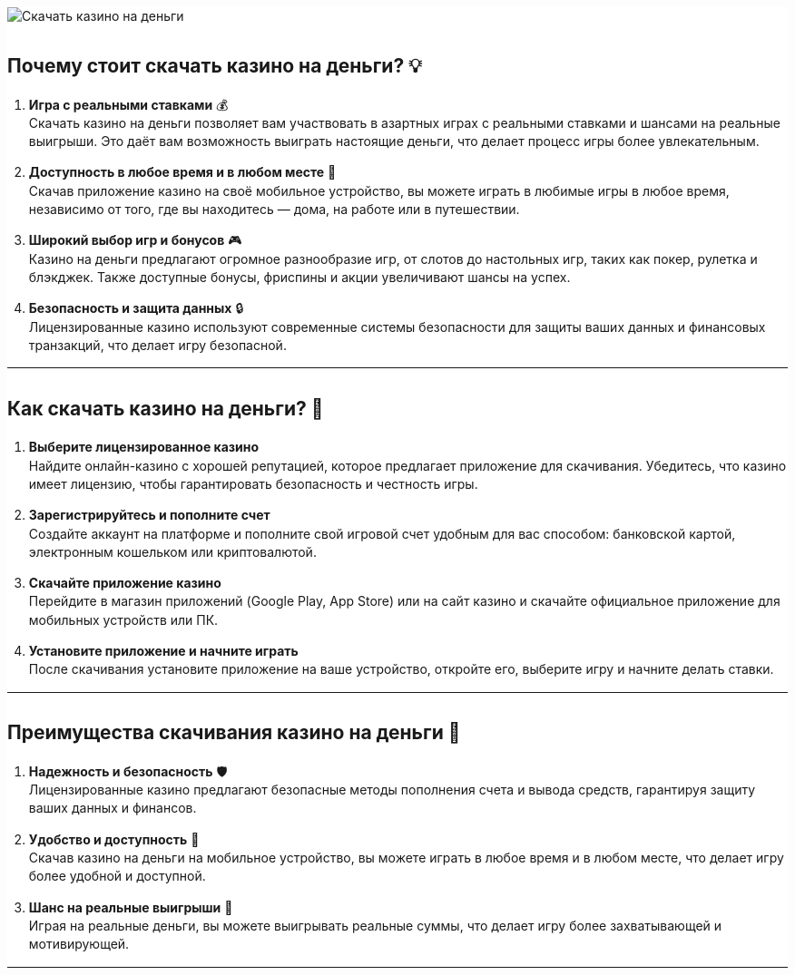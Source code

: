 ![Скачать казино на деньги](https://spadok.org.ua/images/bolokhiv/bezdepozytni-poslugy-lavyna.jpg)

## Почему стоит скачать казино на деньги? 💡

1. **Игра с реальными ставками** 💰  
   Скачать казино на деньги позволяет вам участвовать в азартных играх с реальными ставками и шансами на реальные выигрыши. Это даёт вам возможность выиграть настоящие деньги, что делает процесс игры более увлекательным.

2. **Доступность в любое время и в любом месте** 📱  
   Скачав приложение казино на своё мобильное устройство, вы можете играть в любимые игры в любое время, независимо от того, где вы находитесь — дома, на работе или в путешествии.

3. **Широкий выбор игр и бонусов** 🎮  
   Казино на деньги предлагают огромное разнообразие игр, от слотов до настольных игр, таких как покер, рулетка и блэкджек. Также доступные бонусы, фриспины и акции увеличивают шансы на успех.

4. **Безопасность и защита данных** 🔒  
   Лицензированные казино используют современные системы безопасности для защиты ваших данных и финансовых транзакций, что делает игру безопасной.

---

## Как скачать казино на деньги? 🚀

1. **Выберите лицензированное казино**  
   Найдите онлайн-казино с хорошей репутацией, которое предлагает приложение для скачивания. Убедитесь, что казино имеет лицензию, чтобы гарантировать безопасность и честность игры.

2. **Зарегистрируйтесь и пополните счет**  
   Создайте аккаунт на платформе и пополните свой игровой счет удобным для вас способом: банковской картой, электронным кошельком или криптовалютой.

3. **Скачайте приложение казино**  
   Перейдите в магазин приложений (Google Play, App Store) или на сайт казино и скачайте официальное приложение для мобильных устройств или ПК.

4. **Установите приложение и начните играть**  
   После скачивания установите приложение на ваше устройство, откройте его, выберите игру и начните делать ставки.

---

## Преимущества скачивания казино на деньги 🌟

1. **Надежность и безопасность** 🛡️  
   Лицензированные казино предлагают безопасные методы пополнения счета и вывода средств, гарантируя защиту ваших данных и финансов.

2. **Удобство и доступность** 📱  
   Скачав казино на деньги на мобильное устройство, вы можете играть в любое время и в любом месте, что делает игру более удобной и доступной.

3. **Шанс на реальные выигрыши** 💸  
   Играя на реальные деньги, вы можете выигрывать реальные суммы, что делает игру более захватывающей и мотивирующей.

---